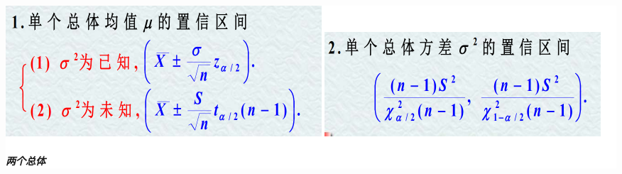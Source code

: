 <img src="assets/image-20220523000704799.png" alt="image-20220523000704799" style="zoom:50%;" />

<img src="assets/image-20220523000714198.png" alt="image-20220523000714198" style="zoom:50%;" />

##### 两个总体
